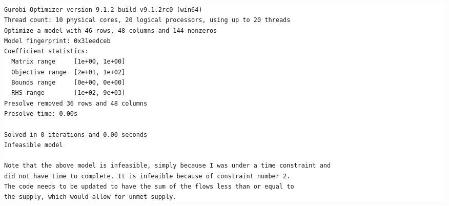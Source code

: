 ```python

```

    Gurobi Optimizer version 9.1.2 build v9.1.2rc0 (win64)
    Thread count: 10 physical cores, 20 logical processors, using up to 20 threads
    Optimize a model with 46 rows, 48 columns and 144 nonzeros
    Model fingerprint: 0x31eedceb
    Coefficient statistics:
      Matrix range     [1e+00, 1e+00]
      Objective range  [2e+01, 1e+02]
      Bounds range     [0e+00, 0e+00]
      RHS range        [1e+02, 9e+03]
    Presolve removed 36 rows and 48 columns
    Presolve time: 0.00s
    
    Solved in 0 iterations and 0.00 seconds
    Infeasible model
    
    Note that the above model is infeasible, simply because I was under a time constraint and
    did not have time to complete. It is infeaible because of constraint number 2.
    The code needs to be updated to have the sum of the flows less than or equal to
    the supply, which would allow for unmet supply.
    
    


```python

```
